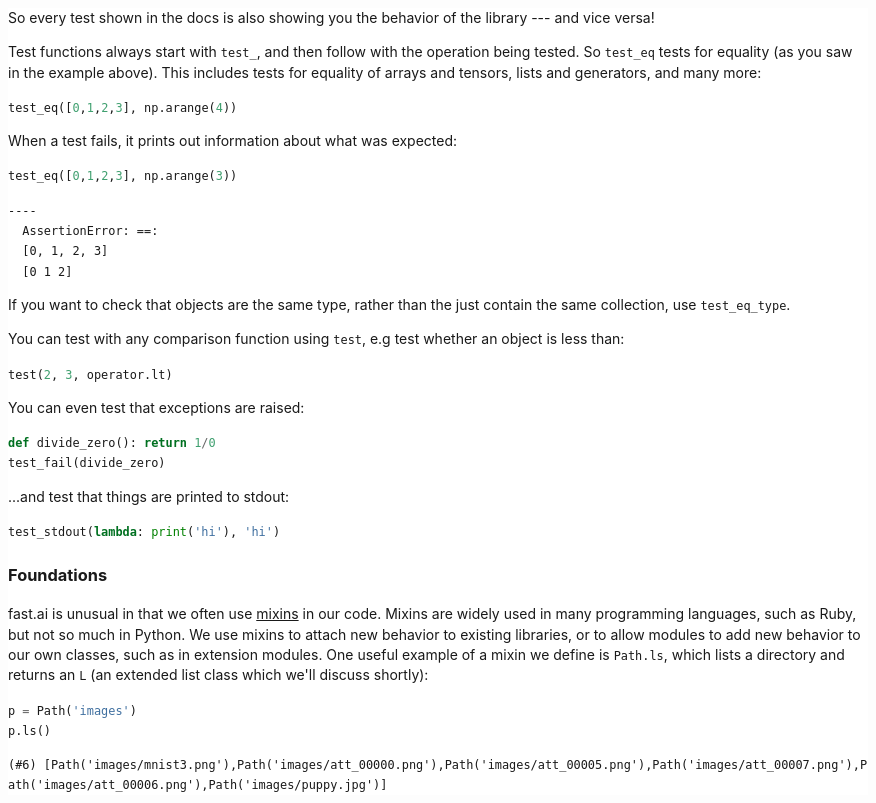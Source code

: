 So every test shown in the docs is also showing you the behavior of the library --- and vice versa!

Test functions always start with `test_`, and then follow with the operation being tested. So `test_eq` tests for equality (as you saw in the example above). This includes tests for equality of arrays and tensors, lists and generators, and many more:

```python
test_eq([0,1,2,3], np.arange(4))
```

When a test fails, it prints out information about what was expected:

```python
test_eq([0,1,2,3], np.arange(3))
```

```
----
  AssertionError: ==:
  [0, 1, 2, 3]
  [0 1 2]
```

If you want to check that objects are the same type, rather than the just contain the same collection, use `test_eq_type`.

You can test with any comparison function using `test`, e.g test whether an object is less than:

```python
test(2, 3, operator.lt)
```

You can even test that exceptions are raised:

```python
def divide_zero(): return 1/0
test_fail(divide_zero)
```

...and test that things are printed to stdout:

```python
test_stdout(lambda: print('hi'), 'hi')
```

### Foundations

fast.ai is unusual in that we often use [mixins](https://en.wikipedia.org/wiki/Mixin) in our code. Mixins are widely used in many programming languages, such as Ruby, but not so much in Python. We use mixins to attach new behavior to existing libraries, or to allow modules to add new behavior to our own classes, such as in extension modules. One useful example of a mixin we define is `Path.ls`, which lists a directory and returns an `L` (an extended list class which we'll discuss shortly):

```python
p = Path('images')
p.ls()
```




    (#6) [Path('images/mnist3.png'),Path('images/att_00000.png'),Path('images/att_00005.png'),Path('images/att_00007.png'),Path('images/att_00006.png'),Path('images/puppy.jpg')]
